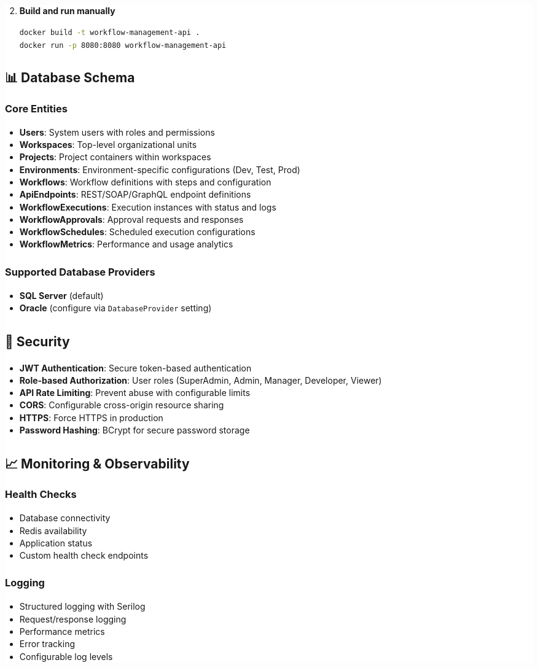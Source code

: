 2. **Build and run manually**
   ```bash
   docker build -t workflow-management-api .
   docker run -p 8080:8080 workflow-management-api
   ```

## 📊 Database Schema

### Core Entities

- **Users**: System users with roles and permissions
- **Workspaces**: Top-level organizational units
- **Projects**: Project containers within workspaces
- **Environments**: Environment-specific configurations (Dev, Test, Prod)
- **Workflows**: Workflow definitions with steps and configuration
- **ApiEndpoints**: REST/SOAP/GraphQL endpoint definitions
- **WorkflowExecutions**: Execution instances with status and logs
- **WorkflowApprovals**: Approval requests and responses
- **WorkflowSchedules**: Scheduled execution configurations
- **WorkflowMetrics**: Performance and usage analytics

### Supported Database Providers

- **SQL Server** (default)
- **Oracle** (configure via `DatabaseProvider` setting)

## 🔐 Security

- **JWT Authentication**: Secure token-based authentication
- **Role-based Authorization**: User roles (SuperAdmin, Admin, Manager, Developer, Viewer)
- **API Rate Limiting**: Prevent abuse with configurable limits
- **CORS**: Configurable cross-origin resource sharing
- **HTTPS**: Force HTTPS in production
- **Password Hashing**: BCrypt for secure password storage

## 📈 Monitoring & Observability

### Health Checks
- Database connectivity
- Redis availability
- Application status
- Custom health check endpoints

### Logging
- Structured logging with Serilog
- Request/response logging
- Performance metrics
- Error tracking
- Configurable log levels

